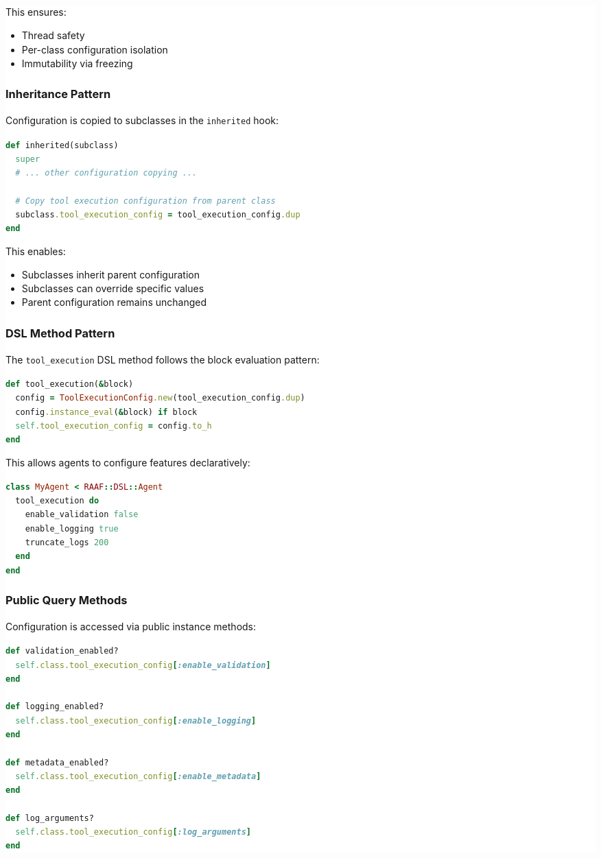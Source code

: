 This ensures:
- Thread safety
- Per-class configuration isolation
- Immutability via freezing

### Inheritance Pattern

Configuration is copied to subclasses in the `inherited` hook:

```ruby
def inherited(subclass)
  super
  # ... other configuration copying ...

  # Copy tool execution configuration from parent class
  subclass.tool_execution_config = tool_execution_config.dup
end
```

This enables:
- Subclasses inherit parent configuration
- Subclasses can override specific values
- Parent configuration remains unchanged

### DSL Method Pattern

The `tool_execution` DSL method follows the block evaluation pattern:

```ruby
def tool_execution(&block)
  config = ToolExecutionConfig.new(tool_execution_config.dup)
  config.instance_eval(&block) if block
  self.tool_execution_config = config.to_h
end
```

This allows agents to configure features declaratively:

```ruby
class MyAgent < RAAF::DSL::Agent
  tool_execution do
    enable_validation false
    enable_logging true
    truncate_logs 200
  end
end
```

### Public Query Methods

Configuration is accessed via public instance methods:

```ruby
def validation_enabled?
  self.class.tool_execution_config[:enable_validation]
end

def logging_enabled?
  self.class.tool_execution_config[:enable_logging]
end

def metadata_enabled?
  self.class.tool_execution_config[:enable_metadata]
end

def log_arguments?
  self.class.tool_execution_config[:log_arguments]
end
```